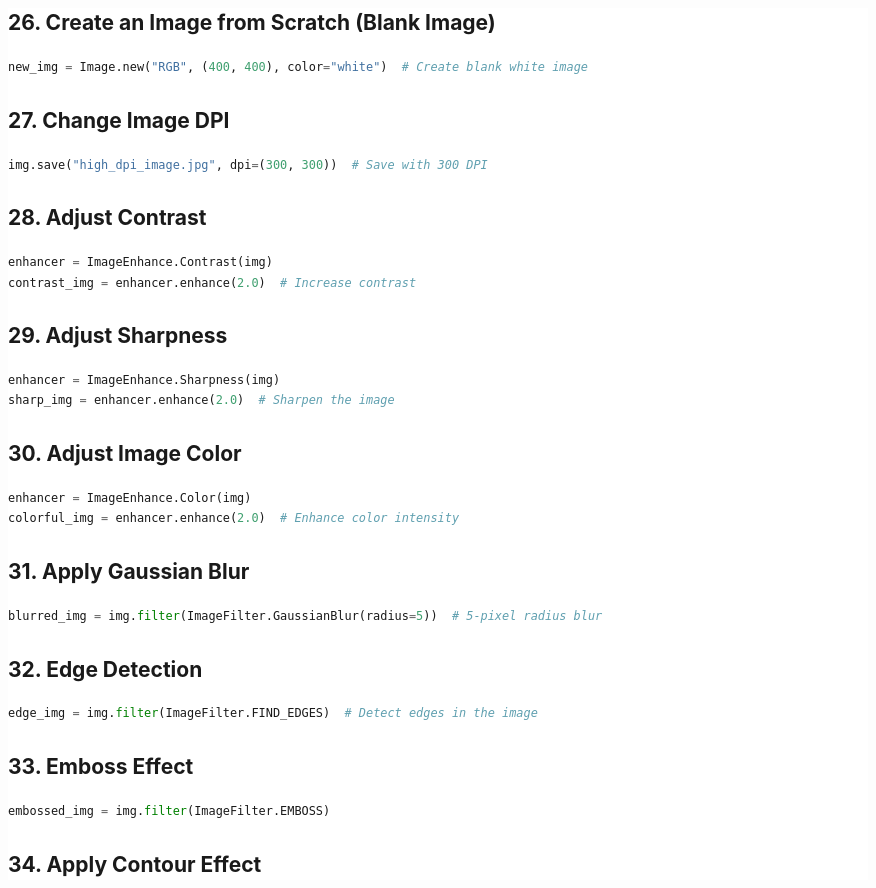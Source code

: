 ## 26. **Create an Image from Scratch (Blank Image)**

```python
new_img = Image.new("RGB", (400, 400), color="white")  # Create blank white image
```

## 27. **Change Image DPI**

```python
img.save("high_dpi_image.jpg", dpi=(300, 300))  # Save with 300 DPI
```

## 28. **Adjust Contrast**

```python
enhancer = ImageEnhance.Contrast(img)
contrast_img = enhancer.enhance(2.0)  # Increase contrast
```

## 29. **Adjust Sharpness**

```python
enhancer = ImageEnhance.Sharpness(img)
sharp_img = enhancer.enhance(2.0)  # Sharpen the image
```

## 30. **Adjust Image Color**

```python
enhancer = ImageEnhance.Color(img)
colorful_img = enhancer.enhance(2.0)  # Enhance color intensity
```

## 31. **Apply Gaussian Blur**

```python
blurred_img = img.filter(ImageFilter.GaussianBlur(radius=5))  # 5-pixel radius blur
```

## 32. **Edge Detection**

```python
edge_img = img.filter(ImageFilter.FIND_EDGES)  # Detect edges in the image
```

## 33. **Emboss Effect**

```python
embossed_img = img.filter(ImageFilter.EMBOSS)
```

## 34. **Apply Contour Effect**
